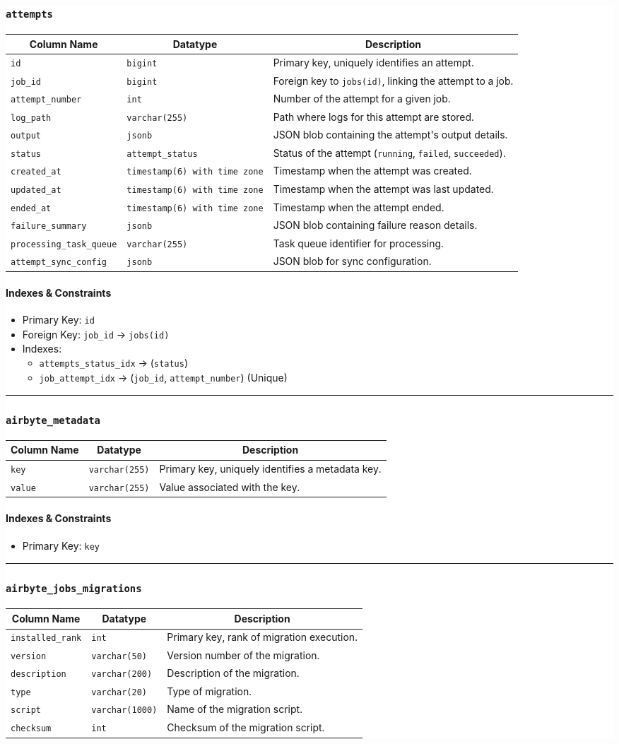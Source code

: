 
### `attempts`

| Column Name             | Datatype                      | Description                                               |
| ----------------------- | ----------------------------- | --------------------------------------------------------- |
| `id`                    | `bigint`                      | Primary key, uniquely identifies an attempt.              |
| `job_id`                | `bigint`                      | Foreign key to `jobs(id)`, linking the attempt to a job.  |
| `attempt_number`        | `int`                         | Number of the attempt for a given job.                    |
| `log_path`              | `varchar(255)`                | Path where logs for this attempt are stored.              |
| `output`                | `jsonb`                       | JSON blob containing the attempt's output details.        |
| `status`                | `attempt_status`              | Status of the attempt (`running`, `failed`, `succeeded`). |
| `created_at`            | `timestamp(6) with time zone` | Timestamp when the attempt was created.                   |
| `updated_at`            | `timestamp(6) with time zone` | Timestamp when the attempt was last updated.              |
| `ended_at`              | `timestamp(6) with time zone` | Timestamp when the attempt ended.                         |
| `failure_summary`       | `jsonb`                       | JSON blob containing failure reason details.              |
| `processing_task_queue` | `varchar(255)`                | Task queue identifier for processing.                     |
| `attempt_sync_config`   | `jsonb`                       | JSON blob for sync configuration.                         |

#### Indexes & Constraints

- Primary Key: `id`
- Foreign Key: `job_id` → `jobs(id)`
- Indexes:
  - `attempts_status_idx` → (`status`)
  - `job_attempt_idx` → (`job_id`, `attempt_number`) (Unique)

---

### `airbyte_metadata`

| Column Name | Datatype       | Description                                      |
| ----------- | -------------- | ------------------------------------------------ |
| `key`       | `varchar(255)` | Primary key, uniquely identifies a metadata key. |
| `value`     | `varchar(255)` | Value associated with the key.                   |

#### Indexes & Constraints

- Primary Key: `key`

---

### `airbyte_jobs_migrations`

| Column Name      | Datatype        | Description                               |
| ---------------- | --------------- | ----------------------------------------- |
| `installed_rank` | `int`           | Primary key, rank of migration execution. |
| `version`        | `varchar(50)`   | Version number of the migration.          |
| `description`    | `varchar(200)`  | Description of the migration.             |
| `type`           | `varchar(20)`   | Type of migration.                        |
| `script`         | `varchar(1000)` | Name of the migration script.             |
| `checksum`       | `int`           | Checksum of the migration script.         |
